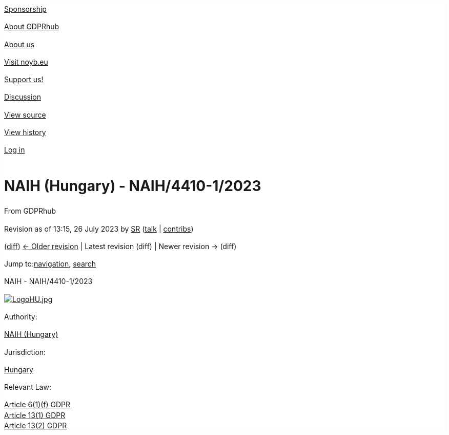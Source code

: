 [Sponsorship](/index.php?title=GDPRhub_Sponsorship)

[About GDPRhub](#)

[About us](/index.php?title=About_GDPRhub)

[Visit noyb.eu](https://www.noyb.eu)

[Support us!](https://www.noyb.eu/support)

[](# "Page tools")

[Discussion](/index.php?title=Talk:NAIH_\(Hungary\)_-_NAIH/4410-1/2023&action=edit&redlink=1 "Discussion about the content page (page does not exist) [t]")

[View source](/index.php?title=NAIH_\(Hungary\)_-_NAIH/4410-1/2023&action=edit "This page is protected.
You can view its source [e]")

[View history](/index.php?title=NAIH_\(Hungary\)_-_NAIH/4410-1/2023&action=history "Past revisions of this page [h]")

[](# "You are not logged in.")

[Log in](/index.php?title=Special:UserLogin&returnto=NAIH+%28Hungary%29+-+NAIH%2F4410-1%2F2023&returntoquery=oldid%3D34272 "You are encouraged to log in; however, it is not mandatory [o]")

# NAIH (Hungary) - NAIH/4410-1/2023

From GDPRhub

Revision as of 13:15, 26 July 2023 by [SR](/index.php?title=User:SR "User:SR") ([talk](/index.php?title=User_talk:SR&action=edit&redlink=1 "User talk:SR (page does not exist)") | [contribs](/index.php?title=Special:Contributions/SR "Special:Contributions/SR"))

([diff](/index.php?title=NAIH_\(Hungary\)_-_NAIH/4410-1/2023&diff=prev&oldid=34272 "NAIH (Hungary) - NAIH/4410-1/2023")) [← Older revision](/index.php?title=NAIH_\(Hungary\)_-_NAIH/4410-1/2023&direction=prev&oldid=34272 "NAIH (Hungary) - NAIH/4410-1/2023") | Latest revision (diff) | Newer revision → (diff)

Jump to:[navigation](#mw-navigation), [search](#p-search)

NAIH - NAIH/4410-1/2023

[![LogoHU.jpg](/images/thumb/8/85/LogoHU.jpg/250px-LogoHU.jpg)](/index.php?title=File:LogoHU.jpg)

Authority:

[NAIH (Hungary)](/index.php?title=NAIH_\(Hungary\) "NAIH (Hungary)")

Jurisdiction:

[Hungary](/index.php?title=Category:Hungary "Category:Hungary")

Relevant Law:

[Article 6(1)(f) GDPR](/index.php?title=Article_6_GDPR#1f "Article 6 GDPR")  
[Article 13(1) GDPR](/index.php?title=Article_13_GDPR#1 "Article 13 GDPR")  
[Article 13(2) GDPR](/index.php?title=Article_13_GDPR#2 "Article 13 GDPR")

